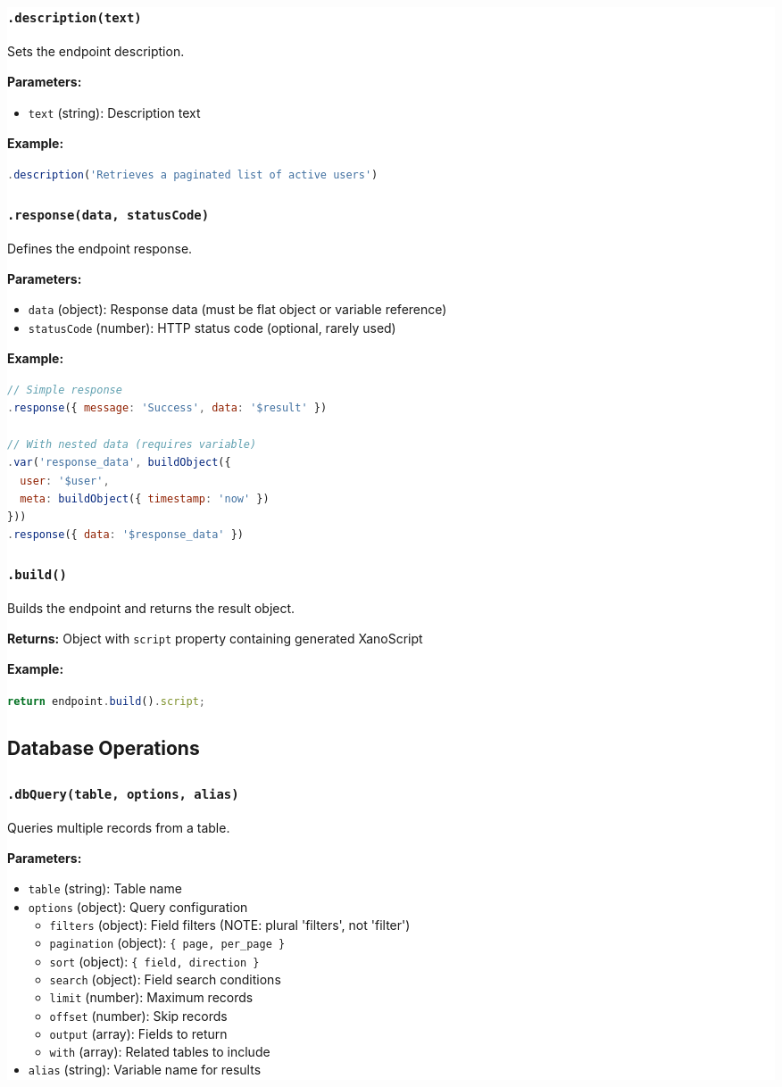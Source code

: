 ### `.description(text)`
Sets the endpoint description.

**Parameters:**
- `text` (string): Description text

**Example:**
```javascript
.description('Retrieves a paginated list of active users')
```

### `.response(data, statusCode)`
Defines the endpoint response.

**Parameters:**
- `data` (object): Response data (must be flat object or variable reference)
- `statusCode` (number): HTTP status code (optional, rarely used)

**Example:**
```javascript
// Simple response
.response({ message: 'Success', data: '$result' })

// With nested data (requires variable)
.var('response_data', buildObject({
  user: '$user',
  meta: buildObject({ timestamp: 'now' })
}))
.response({ data: '$response_data' })
```

### `.build()`
Builds the endpoint and returns the result object.

**Returns:** Object with `script` property containing generated XanoScript

**Example:**
```javascript
return endpoint.build().script;
```

## Database Operations

### `.dbQuery(table, options, alias)`
Queries multiple records from a table.

**Parameters:**
- `table` (string): Table name
- `options` (object): Query configuration
  - `filters` (object): Field filters (NOTE: plural 'filters', not 'filter')
  - `pagination` (object): `{ page, per_page }`
  - `sort` (object): `{ field, direction }`
  - `search` (object): Field search conditions
  - `limit` (number): Maximum records
  - `offset` (number): Skip records
  - `output` (array): Fields to return
  - `with` (array): Related tables to include
- `alias` (string): Variable name for results
